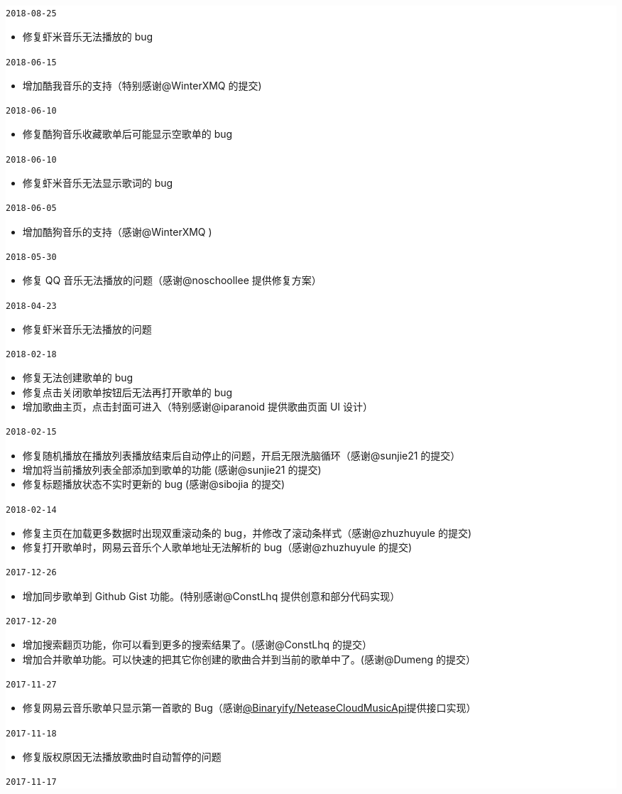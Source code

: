`2018-08-25`

- 修复虾米音乐无法播放的 bug

`2018-06-15`

- 增加酷我音乐的支持（特别感谢@WinterXMQ 的提交)

`2018-06-10`

- 修复酷狗音乐收藏歌单后可能显示空歌单的 bug

`2018-06-10`

- 修复虾米音乐无法显示歌词的 bug

`2018-06-05`

- 增加酷狗音乐的支持（感谢@WinterXMQ )

`2018-05-30`

- 修复 QQ 音乐无法播放的问题（感谢@noschoollee 提供修复方案）

`2018-04-23`

- 修复虾米音乐无法播放的问题

`2018-02-18`

- 修复无法创建歌单的 bug
- 修复点击关闭歌单按钮后无法再打开歌单的 bug
- 增加歌曲主页，点击封面可进入（特别感谢@iparanoid 提供歌曲页面 UI 设计）

`2018-02-15`

- 修复随机播放在播放列表播放结束后自动停止的问题，开启无限洗脑循环（感谢@sunjie21 的提交）
- 增加将当前播放列表全部添加到歌单的功能 (感谢@sunjie21 的提交)
- 修复标题播放状态不实时更新的 bug (感谢@sibojia 的提交)

`2018-02-14`

- 修复主页在加载更多数据时出现双重滚动条的 bug，并修改了滚动条样式（感谢@zhuzhuyule 的提交)
- 修复打开歌单时，网易云音乐个人歌单地址无法解析的 bug（感谢@zhuzhuyule 的提交)

`2017-12-26`

- 增加同步歌单到 Github Gist 功能。(特别感谢@ConstLhq 提供创意和部分代码实现）

`2017-12-20`

- 增加搜索翻页功能，你可以看到更多的搜索结果了。(感谢@ConstLhq 的提交）
- 增加合并歌单功能。可以快速的把其它你创建的歌曲合并到当前的歌单中了。(感谢@Dumeng 的提交）

`2017-11-27`

- 修复网易云音乐歌单只显示第一首歌的 Bug（感谢[@Binaryify/NeteaseCloudMusicApi](https://github.com/Binaryify/NeteaseCloudMusicApi)提供接口实现）

`2017-11-18`

- 修复版权原因无法播放歌曲时自动暂停的问题

`2017-11-17`
